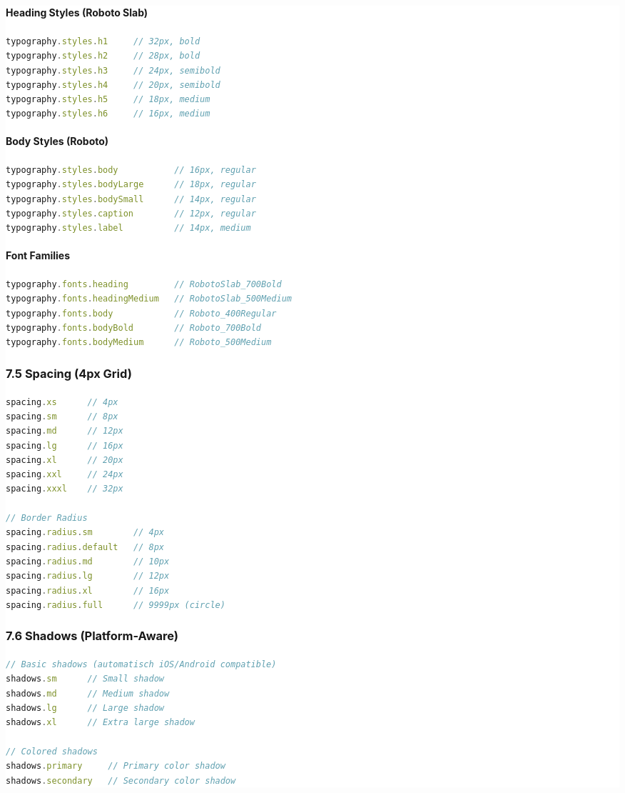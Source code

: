 #### Heading Styles (Roboto Slab)
```typescript
typography.styles.h1     // 32px, bold
typography.styles.h2     // 28px, bold
typography.styles.h3     // 24px, semibold
typography.styles.h4     // 20px, semibold
typography.styles.h5     // 18px, medium
typography.styles.h6     // 16px, medium
```

#### Body Styles (Roboto)
```typescript
typography.styles.body           // 16px, regular
typography.styles.bodyLarge      // 18px, regular
typography.styles.bodySmall      // 14px, regular
typography.styles.caption        // 12px, regular
typography.styles.label          // 14px, medium
```

#### Font Families
```typescript
typography.fonts.heading         // RobotoSlab_700Bold
typography.fonts.headingMedium   // RobotoSlab_500Medium
typography.fonts.body            // Roboto_400Regular
typography.fonts.bodyBold        // Roboto_700Bold
typography.fonts.bodyMedium      // Roboto_500Medium
```

### 7.5 Spacing (4px Grid)

```typescript
spacing.xs      // 4px
spacing.sm      // 8px
spacing.md      // 12px
spacing.lg      // 16px
spacing.xl      // 20px
spacing.xxl     // 24px
spacing.xxxl    // 32px

// Border Radius
spacing.radius.sm        // 4px
spacing.radius.default   // 8px
spacing.radius.md        // 10px
spacing.radius.lg        // 12px
spacing.radius.xl        // 16px
spacing.radius.full      // 9999px (circle)
```

### 7.6 Shadows (Platform-Aware)

```typescript
// Basic shadows (automatisch iOS/Android compatible)
shadows.sm      // Small shadow
shadows.md      // Medium shadow
shadows.lg      // Large shadow
shadows.xl      // Extra large shadow

// Colored shadows
shadows.primary     // Primary color shadow
shadows.secondary   // Secondary color shadow
```
